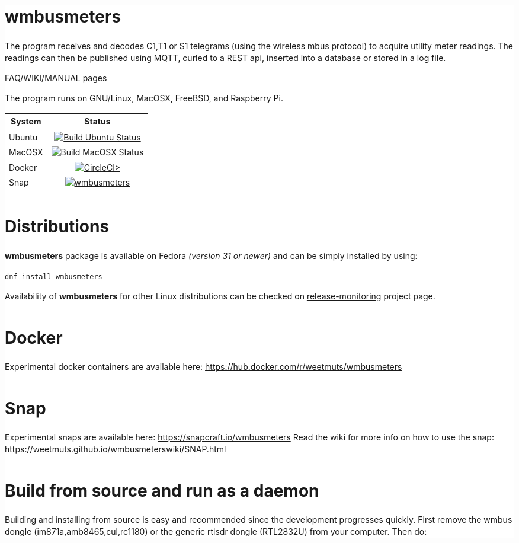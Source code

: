 
# wmbusmeters

The program receives and decodes C1,T1 or S1 telegrams
(using the wireless mbus protocol) to acquire
utility meter readings. The readings can then be published using
MQTT, curled to a REST api, inserted into a database or stored in a log file.

[FAQ/WIKI/MANUAL pages](https://weetmuts.github.io/wmbusmeterswiki/)

The program runs on GNU/Linux, MacOSX, FreeBSD, and Raspberry Pi.

| System       | Status        |
| ------------ |:-------------:|
| Ubuntu | [![Build Ubuntu Status](https://github.com/weetmuts/wmbusmeters/workflows/Build%20Ubuntu/badge.svg)](https://github.com/weetmuts/wmbusmeters/actions)|
| MacOSX | [![Build MacOSX Status](https://github.com/weetmuts/wmbusmeters/workflows/Build%20MacOSX/badge.svg)](https://github.com/weetmuts/wmbusmeters/actions)|
|Docker |[![CircleCI>](https://circleci.com/gh/weetmuts/wmbusmeters.svg?style=shield)](https://circleci.com/gh/weetmuts/wmbusmeters)|
|Snap |[![wmbusmeters](https://snapcraft.io//wmbusmeters/badge.svg)](https://snapcraft.io/wmbusmeters)|

# Distributions

**wmbusmeters** package is available on [Fedora](https://src.fedoraproject.org/rpms/wmbusmeters) _(version 31 or newer)_ and can be simply installed by using:

```shell
dnf install wmbusmeters
```

Availability of **wmbusmeters** for other Linux distributions can be checked on [release-monitoring](https://release-monitoring.org/project/88654/) project page.

# Docker

Experimental docker containers are available here: https://hub.docker.com/r/weetmuts/wmbusmeters

# Snap

Experimental snaps are available here: https://snapcraft.io/wmbusmeters
Read the wiki for more info on how to use the snap: https://weetmuts.github.io/wmbusmeterswiki/SNAP.html

# Build from source and run as a daemon

Building and installing from source is easy and recommended since the
development progresses quickly.  First remove the wmbus dongle
(im871a,amb8465,cul,rc1180) or the generic rtlsdr dongle (RTL2832U)
from your computer. Then do:
